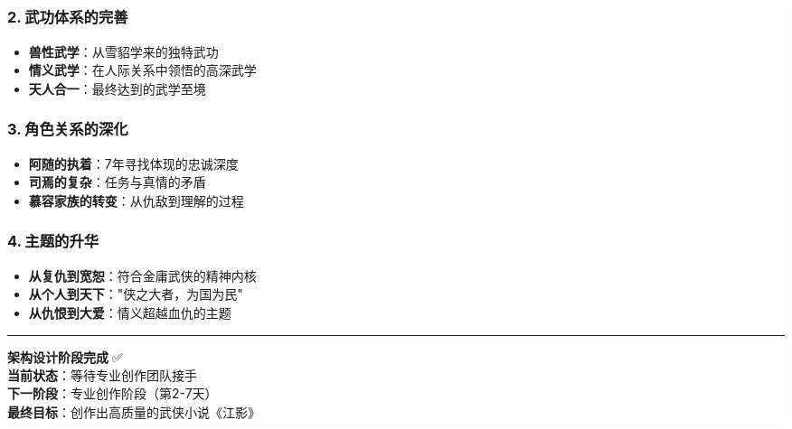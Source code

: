 ### 2. **武功体系的完善**
- **兽性武学**：从雪貂学来的独特武功
- **情义武学**：在人际关系中领悟的高深武学
- **天人合一**：最终达到的武学至境

### 3. **角色关系的深化**
- **阿随的执着**：7年寻找体现的忠诚深度
- **司焉的复杂**：任务与真情的矛盾
- **慕容家族的转变**：从仇敌到理解的过程

### 4. **主题的升华**
- **从复仇到宽恕**：符合金庸武侠的精神内核
- **从个人到天下**："侠之大者，为国为民"
- **从仇恨到大爱**：情义超越血仇的主题

---

**架构设计阶段完成** ✅  
**当前状态**：等待专业创作团队接手  
**下一阶段**：专业创作阶段（第2-7天）  
**最终目标**：创作出高质量的武侠小说《江影》